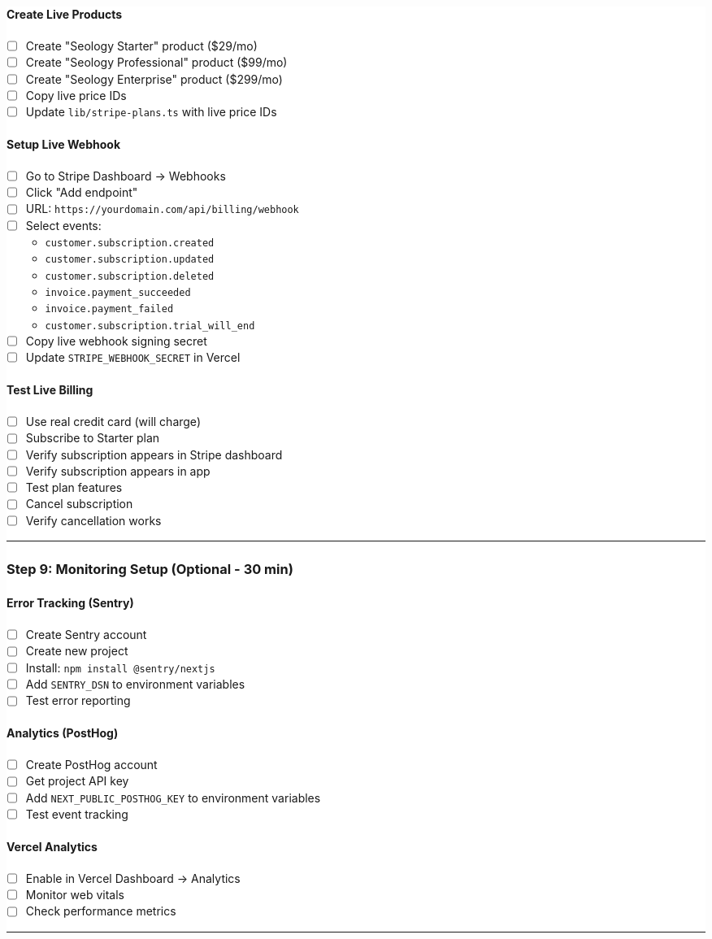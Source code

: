 #### Create Live Products
- [ ] Create "Seology Starter" product ($29/mo)
- [ ] Create "Seology Professional" product ($99/mo)
- [ ] Create "Seology Enterprise" product ($299/mo)
- [ ] Copy live price IDs
- [ ] Update `lib/stripe-plans.ts` with live price IDs

#### Setup Live Webhook
- [ ] Go to Stripe Dashboard → Webhooks
- [ ] Click "Add endpoint"
- [ ] URL: `https://yourdomain.com/api/billing/webhook`
- [ ] Select events:
  - `customer.subscription.created`
  - `customer.subscription.updated`
  - `customer.subscription.deleted`
  - `invoice.payment_succeeded`
  - `invoice.payment_failed`
  - `customer.subscription.trial_will_end`
- [ ] Copy live webhook signing secret
- [ ] Update `STRIPE_WEBHOOK_SECRET` in Vercel

#### Test Live Billing
- [ ] Use real credit card (will charge)
- [ ] Subscribe to Starter plan
- [ ] Verify subscription appears in Stripe dashboard
- [ ] Verify subscription appears in app
- [ ] Test plan features
- [ ] Cancel subscription
- [ ] Verify cancellation works

---

### Step 9: Monitoring Setup (Optional - 30 min)

#### Error Tracking (Sentry)
- [ ] Create Sentry account
- [ ] Create new project
- [ ] Install: `npm install @sentry/nextjs`
- [ ] Add `SENTRY_DSN` to environment variables
- [ ] Test error reporting

#### Analytics (PostHog)
- [ ] Create PostHog account
- [ ] Get project API key
- [ ] Add `NEXT_PUBLIC_POSTHOG_KEY` to environment variables
- [ ] Test event tracking

#### Vercel Analytics
- [ ] Enable in Vercel Dashboard → Analytics
- [ ] Monitor web vitals
- [ ] Check performance metrics

---